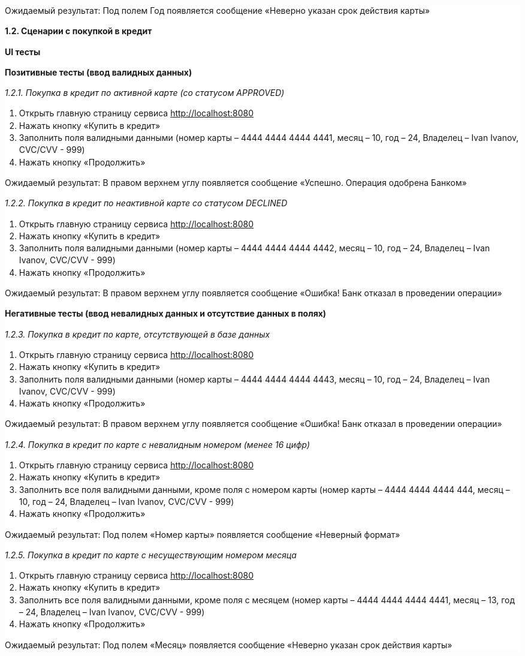 Ожидаемый результат: Под полем Год появляется сообщение «Неверно указан срок действия карты»

**1.2. Сценарии с покупкой в кредит**

**UI тесты**

**Позитивные тесты (ввод валидных данных)**

_1.2.1. Покупка в кредит по активной карте (со статусом APPROVED)_
1.	Открыть главную страницу сервиса [http://localhost:8080](http://localhost:8080)
2.	Нажать кнопку «Купить в кредит»
3.	Заполнить  поля валидными данными (номер карты – 4444 4444 4444 4441, месяц – 10, год – 24, Владелец  – Ivan Ivanov, CVC/CVV - 999)
4.	Нажать кнопку «Продолжить»

Ожидаемый результат:  В правом верхнем углу появляется сообщение «Успешно. Операция одобрена Банком»

_1.2.2. Покупка в кредит по неактивной карте co статусом DECLINED_
1.	Открыть главную страницу сервиса [http://localhost:8080](http://localhost:8080)
2.	Нажать кнопку «Купить в кредит»
3.	Заполнить  поля валидными данными (номер карты – 4444 4444 4444 4442, месяц – 10, год – 24, Владелец  – Ivan Ivanov, CVC/CVV - 999)
4.	Нажать кнопку «Продолжить»

Ожидаемый результат:  В правом верхнем углу появляется сообщение «Ошибка! Банк отказал в проведении операции»

**Негативные тесты (ввод невалидных данных и отсутствие данных в полях)**

_1.2.3. Покупка в кредит по карте, отсутствующей в базе данных_
1.	Открыть главную страницу сервиса [http://localhost:8080](http://localhost:8080)
2.	Нажать кнопку «Купить в кредит»
3.	Заполнить  поля валидными данными (номер карты – 4444 4444 4444 4443, месяц – 10, год – 24, Владелец  – Ivan Ivanov, CVC/CVV - 999)
4.	Нажать кнопку «Продолжить»

Ожидаемый результат: В правом верхнем углу появляется сообщение «Ошибка! Банк отказал в проведении операции»

_1.2.4. Покупка в кредит по карте с невалидным номером (менее 16 цифр)_
1.	Открыть главную страницу сервиса [http://localhost:8080](http://localhost:8080)
2.	Нажать кнопку «Купить в кредит»
3.	Заполнить  все поля валидными данными, кроме поля с номером карты (номер карты – 4444 4444 4444 444, месяц – 10, год – 24, Владелец  – Ivan Ivanov, CVC/CVV - 999)
4.	Нажать кнопку «Продолжить»

Ожидаемый результат:  Под полем «Номер карты» появляется сообщение «Неверный формат»

_1.2.5. Покупка в кредит по карте с несуществующим номером месяца_
1.	Открыть главную страницу сервиса [http://localhost:8080](http://localhost:8080)
2.	Нажать кнопку «Купить в кредит»
3.	Заполнить  все поля валидными данными, кроме поля с месяцем (номер карты – 4444 4444 4444 4441, месяц – 13, год – 24, Владелец  – Ivan Ivanov, CVC/CVV - 999)
4.	Нажать кнопку «Продолжить»

Ожидаемый результат:  Под полем «Месяц» появляется сообщение «Неверно указан срок действия карты»
